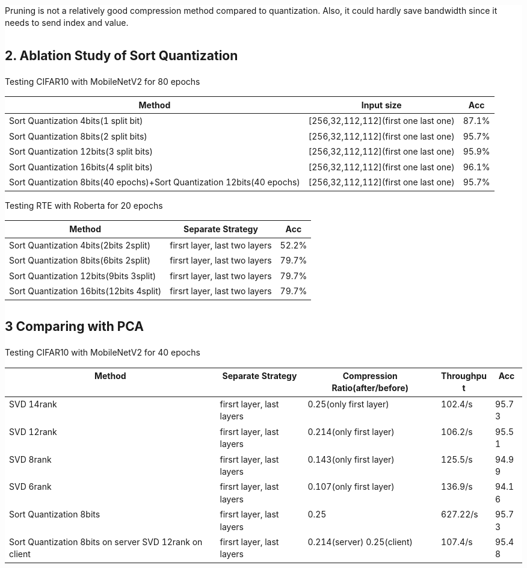 Pruning is not a relatively good compression method compared to quantization. Also, it could hardly save bandwidth since it needs to send index and value.

## 2. Ablation Study of Sort Quantization

Testing CIFAR10 with MobileNetV2 for 80 epochs

| Method                                                       | Input size                            | Acc   |
| ------------------------------------------------------------ | ------------------------------------- | ----- |
| Sort Quantization 4bits(1 split bit)                         | [256,32,112,112]\(first one last one) | 87.1% |
| Sort Quantization 8bits(2 split bits)                        | [256,32,112,112]\(first one last one) | 95.7% |
| Sort Quantization 12bits(3 split bits)                       | [256,32,112,112]\(first one last one) | 95.9% |
| Sort Quantization 16bits(4 split bits)                       | [256,32,112,112]\(first one last one) | 96.1% |
| Sort Quantization 8bits(40 epochs)+Sort Quantization 12bits(40 epochs) | [256,32,112,112]\(first one last one) | 95.7% |

Testing RTE with Roberta for 20 epochs

| Method                                  | Separate Strategy             | Acc   |
| --------------------------------------- | ----------------------------- | ----- |
| Sort Quantization 4bits(2bits 2split)   | firsrt layer, last two layers | 52.2% |
| Sort Quantization 8bits(6bits 2split)   | firsrt layer, last two layers | 79.7% |
| Sort Quantization 12bits(9bits 3split)  | firsrt layer, last two layers | 79.7% |
| Sort Quantization 16bits(12bits 4split) | firsrt layer, last two layers | 79.7% |



## 3 Comparing with PCA

Testing CIFAR10 with MobileNetV2 for 40 epochs

| Method                                                 | Separate Strategy         | Compression Ratio(after/before) | Throughput | Acc   |
| ------------------------------------------------------ | ------------------------- | ------------------------------- | ---------- | ----- |
| SVD 14rank                                             | firsrt layer, last layers | 0.25(only first layer)          | 102.4/s    | 95.73 |
| SVD 12rank                                             | firsrt layer, last layers | 0.214(only first layer)         | 106.2/s    | 95.51 |
| SVD 8rank                                              | firsrt layer, last layers | 0.143(only first layer)         | 125.5/s    | 94.99 |
| SVD 6rank                                              | firsrt layer, last layers | 0.107(only first layer)         | 136.9/s    | 94.16 |
| Sort Quantization 8bits                                | firsrt layer, last layers | 0.25                            | 627.22/s   | 95.73 |
| Sort Quantization 8bits on server SVD 12rank on client | firsrt layer, last layers | 0.214(server) 0.25(client)      | 107.4/s    | 95.48 |

